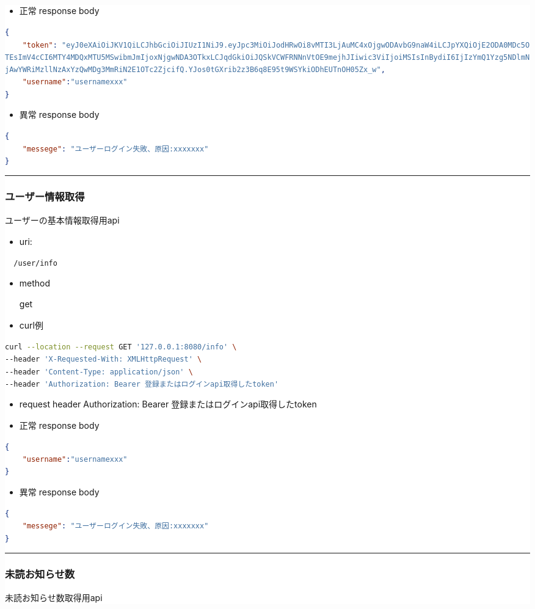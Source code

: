 
* 正常 response body
```json
{
    "token": "eyJ0eXAiOiJKV1QiLCJhbGciOiJIUzI1NiJ9.eyJpc3MiOiJodHRwOi8vMTI3LjAuMC4xOjgwODAvbG9naW4iLCJpYXQiOjE2ODA0MDc5OTEsImV4cCI6MTY4MDQxMTU5MSwibmJmIjoxNjgwNDA3OTkxLCJqdGkiOiJQSkVCWFRNNnVtOE9mejhJIiwic3ViIjoiMSIsInBydiI6IjIzYmQ1Yzg5NDlmNjAwYWRiMzllNzAxYzQwMDg3MmRiN2E1OTc2ZjcifQ.YJos0tGXrib2z3B6q8E95t9WSYkiODhEUTnOH05Zx_w",
    "username":"usernamexxx"
}
```
* 異常 response body
```json
{
    "messege": "ユーザーログイン失敗、原因:xxxxxxx"
}
```
---

<h3 id="api-detail-user-info">ユーザー情報取得</h3>
ユーザーの基本情報取得用api

* uri:
```
  /user/info
```
* method
  
    get

* curl例
```bash
curl --location --request GET '127.0.0.1:8080/info' \
--header 'X-Requested-With: XMLHttpRequest' \
--header 'Content-Type: application/json' \
--header 'Authorization: Bearer 登録またはログインapi取得したtoken'
```

* request header
Authorization: Bearer 登録またはログインapi取得したtoken

* 正常 response body
```json
{
    "username":"usernamexxx"
}
```
* 異常 response body
```json
{
    "messege": "ユーザーログイン失敗、原因:xxxxxxx"
}
```
---
<h3 id="api-detail-user-info">未読お知らせ数</h3>
未読お知らせ数取得用api
